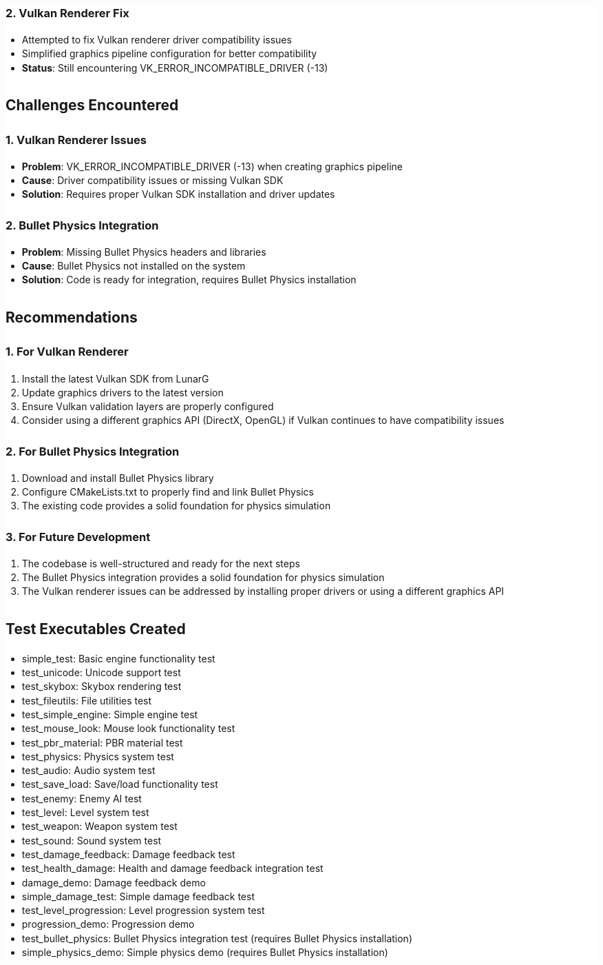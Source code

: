 ### 2. Vulkan Renderer Fix
- Attempted to fix Vulkan renderer driver compatibility issues
- Simplified graphics pipeline configuration for better compatibility
- **Status**: Still encountering VK_ERROR_INCOMPATIBLE_DRIVER (-13)

## Challenges Encountered

### 1. Vulkan Renderer Issues
- **Problem**: VK_ERROR_INCOMPATIBLE_DRIVER (-13) when creating graphics pipeline
- **Cause**: Driver compatibility issues or missing Vulkan SDK
- **Solution**: Requires proper Vulkan SDK installation and driver updates

### 2. Bullet Physics Integration
- **Problem**: Missing Bullet Physics headers and libraries
- **Cause**: Bullet Physics not installed on the system
- **Solution**: Code is ready for integration, requires Bullet Physics installation

## Recommendations

### 1. For Vulkan Renderer
1. Install the latest Vulkan SDK from LunarG
2. Update graphics drivers to the latest version
3. Ensure Vulkan validation layers are properly configured
4. Consider using a different graphics API (DirectX, OpenGL) if Vulkan continues to have compatibility issues

### 2. For Bullet Physics Integration
1. Download and install Bullet Physics library
2. Configure CMakeLists.txt to properly find and link Bullet Physics
3. The existing code provides a solid foundation for physics simulation

### 3. For Future Development
1. The codebase is well-structured and ready for the next steps
2. The Bullet Physics integration provides a solid foundation for physics simulation
3. The Vulkan renderer issues can be addressed by installing proper drivers or using a different graphics API

## Test Executables Created
- simple_test: Basic engine functionality test
- test_unicode: Unicode support test
- test_skybox: Skybox rendering test
- test_fileutils: File utilities test
- test_simple_engine: Simple engine test
- test_mouse_look: Mouse look functionality test
- test_pbr_material: PBR material test
- test_physics: Physics system test
- test_audio: Audio system test
- test_save_load: Save/load functionality test
- test_enemy: Enemy AI test
- test_level: Level system test
- test_weapon: Weapon system test
- test_sound: Sound system test
- test_damage_feedback: Damage feedback test
- test_health_damage: Health and damage feedback integration test
- damage_demo: Damage feedback demo
- simple_damage_test: Simple damage feedback test
- test_level_progression: Level progression system test
- progression_demo: Progression demo
- test_bullet_physics: Bullet Physics integration test (requires Bullet Physics installation)
- simple_physics_demo: Simple physics demo (requires Bullet Physics installation)